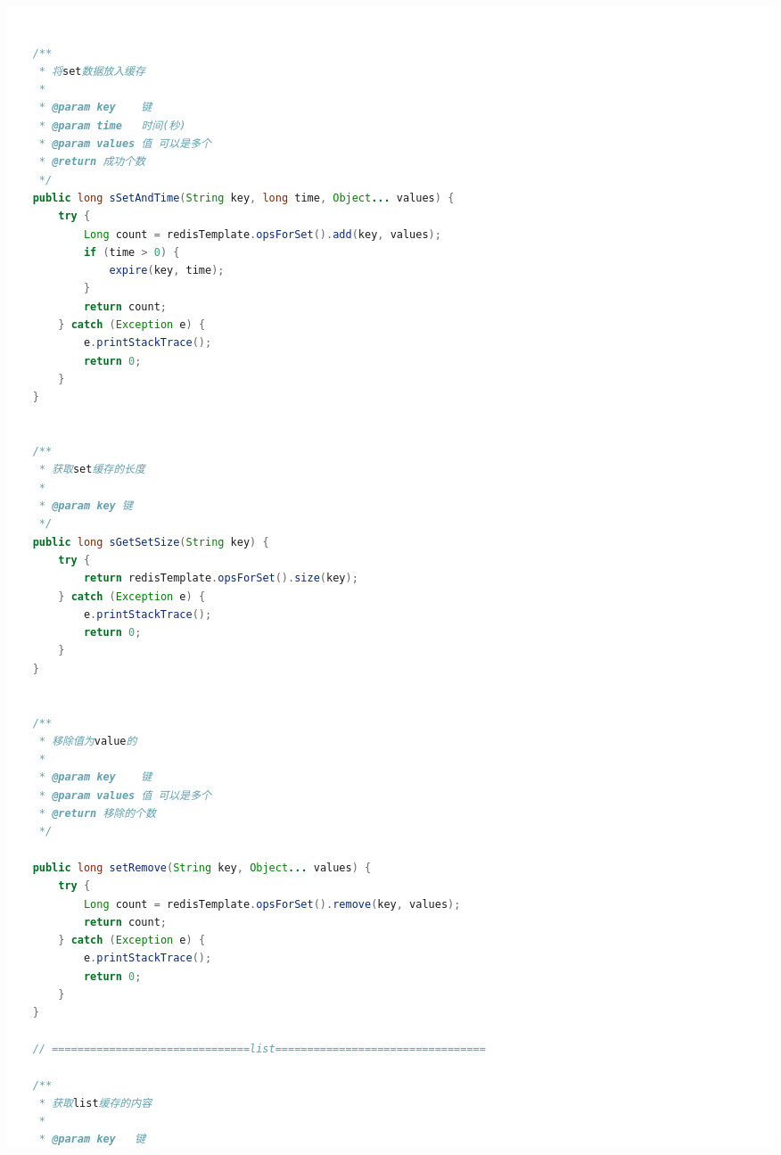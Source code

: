 ```java


    /**
     * 将set数据放入缓存
     *
     * @param key    键
     * @param time   时间(秒)
     * @param values 值 可以是多个
     * @return 成功个数
     */
    public long sSetAndTime(String key, long time, Object... values) {
        try {
            Long count = redisTemplate.opsForSet().add(key, values);
            if (time > 0) {
                expire(key, time);
            }
            return count;
        } catch (Exception e) {
            e.printStackTrace();
            return 0;
        }
    }


    /**
     * 获取set缓存的长度
     *
     * @param key 键
     */
    public long sGetSetSize(String key) {
        try {
            return redisTemplate.opsForSet().size(key);
        } catch (Exception e) {
            e.printStackTrace();
            return 0;
        }
    }


    /**
     * 移除值为value的
     *
     * @param key    键
     * @param values 值 可以是多个
     * @return 移除的个数
     */

    public long setRemove(String key, Object... values) {
        try {
            Long count = redisTemplate.opsForSet().remove(key, values);
            return count;
        } catch (Exception e) {
            e.printStackTrace();
            return 0;
        }
    }

    // ===============================list=================================

    /**
     * 获取list缓存的内容
     *
     * @param key   键
```